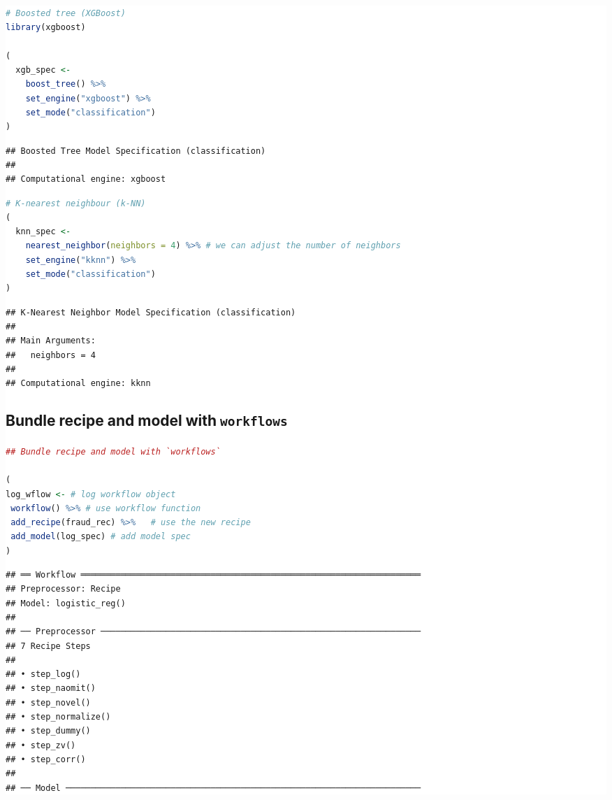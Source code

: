 ```r
# Boosted tree (XGBoost)
library(xgboost)

(
  xgb_spec <-
    boost_tree() %>%
    set_engine("xgboost") %>%
    set_mode("classification") 
)
```

```
## Boosted Tree Model Specification (classification)
## 
## Computational engine: xgboost
```

```r
# K-nearest neighbour (k-NN)
(
  knn_spec <-
    nearest_neighbor(neighbors = 4) %>% # we can adjust the number of neighbors 
    set_engine("kknn") %>%
    set_mode("classification") 
)
```

```
## K-Nearest Neighbor Model Specification (classification)
## 
## Main Arguments:
##   neighbors = 4
## 
## Computational engine: kknn
```

## Bundle recipe and model with `workflows`


```r
## Bundle recipe and model with `workflows`

(
log_wflow <- # log workflow object
 workflow() %>% # use workflow function
 add_recipe(fraud_rec) %>%   # use the new recipe
 add_model(log_spec) # add model spec
)
```

```
## ══ Workflow ════════════════════════════════════════════════════════════════════
## Preprocessor: Recipe
## Model: logistic_reg()
## 
## ── Preprocessor ────────────────────────────────────────────────────────────────
## 7 Recipe Steps
## 
## • step_log()
## • step_naomit()
## • step_novel()
## • step_normalize()
## • step_dummy()
## • step_zv()
## • step_corr()
## 
## ── Model ───────────────────────────────────────────────────────────────────────
```